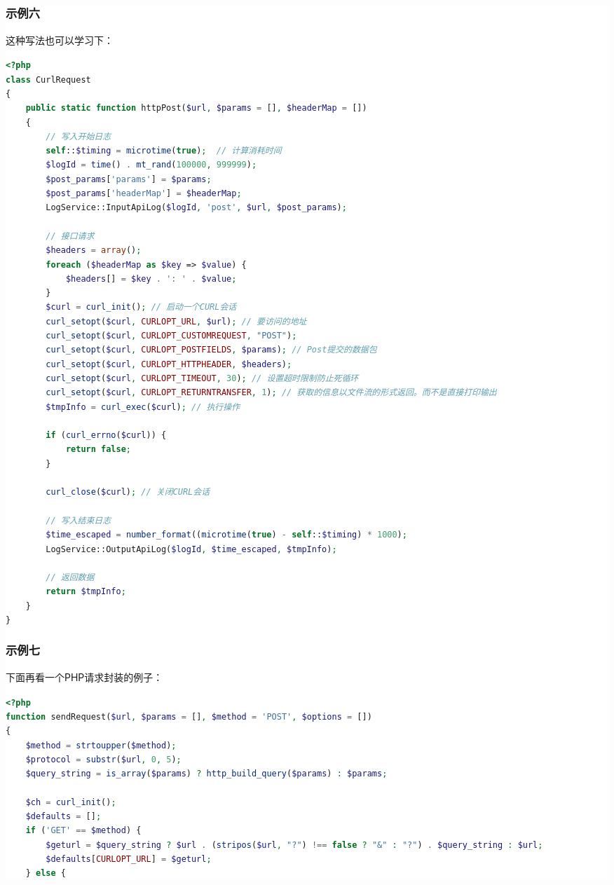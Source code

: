 ### 示例六

这种写法也可以学习下：
```php
<?php
class CurlRequest
{
    public static function httpPost($url, $params = [], $headerMap = [])
    {
        // 写入开始日志
        self::$timing = microtime(true);  // 计算消耗时间
        $logId = time() . mt_rand(100000, 999999);
        $post_params['params'] = $params;
        $post_params['headerMap'] = $headerMap;
        LogService::InputApiLog($logId, 'post', $url, $post_params);
    
        // 接口请求
        $headers = array();
        foreach ($headerMap as $key => $value) {
            $headers[] = $key . ': ' . $value;
        }
        $curl = curl_init(); // 启动一个CURL会话
        curl_setopt($curl, CURLOPT_URL, $url); // 要访问的地址
        curl_setopt($curl, CURLOPT_CUSTOMREQUEST, "POST");
        curl_setopt($curl, CURLOPT_POSTFIELDS, $params); // Post提交的数据包
        curl_setopt($curl, CURLOPT_HTTPHEADER, $headers);
        curl_setopt($curl, CURLOPT_TIMEOUT, 30); // 设置超时限制防止死循环
        curl_setopt($curl, CURLOPT_RETURNTRANSFER, 1); // 获取的信息以文件流的形式返回。而不是直接打印输出
        $tmpInfo = curl_exec($curl); // 执行操作
        
        if (curl_errno($curl)) {
            return false;
        }
        
        curl_close($curl); // 关闭CURL会话
    
        // 写入结束日志
        $time_escaped = number_format((microtime(true) - self::$timing) * 1000);
        LogService::OutputApiLog($logId, $time_escaped, $tmpInfo);
    
        // 返回数据
        return $tmpInfo;
    }
}
```

### 示例七

下面再看一个PHP请求封装的例子：

```php
<?php
function sendRequest($url, $params = [], $method = 'POST', $options = [])
{
    $method = strtoupper($method);
    $protocol = substr($url, 0, 5);
    $query_string = is_array($params) ? http_build_query($params) : $params;

    $ch = curl_init();
    $defaults = [];
    if ('GET' == $method) {
        $geturl = $query_string ? $url . (stripos($url, "?") !== false ? "&" : "?") . $query_string : $url;
        $defaults[CURLOPT_URL] = $geturl;
    } else {
```